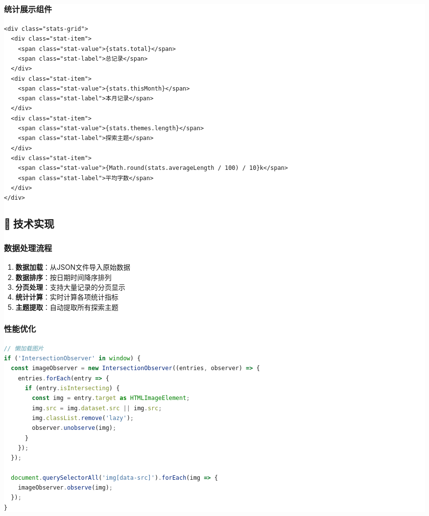 ### 统计展示组件

```astro
<div class="stats-grid">
  <div class="stat-item">
    <span class="stat-value">{stats.total}</span>
    <span class="stat-label">总记录</span>
  </div>
  <div class="stat-item">
    <span class="stat-value">{stats.thisMonth}</span>
    <span class="stat-label">本月记录</span>
  </div>
  <div class="stat-item">
    <span class="stat-value">{stats.themes.length}</span>
    <span class="stat-label">探索主题</span>
  </div>
  <div class="stat-item">
    <span class="stat-value">{Math.round(stats.averageLength / 100) / 10}k</span>
    <span class="stat-label">平均字数</span>
  </div>
</div>
```

## 🔧 技术实现

### 数据处理流程

1. **数据加载**：从JSON文件导入原始数据
2. **数据排序**：按日期时间降序排列
3. **分页处理**：支持大量记录的分页显示
4. **统计计算**：实时计算各项统计指标
5. **主题提取**：自动提取所有探索主题

### 性能优化

```javascript
// 懒加载图片
if ('IntersectionObserver' in window) {
  const imageObserver = new IntersectionObserver((entries, observer) => {
    entries.forEach(entry => {
      if (entry.isIntersecting) {
        const img = entry.target as HTMLImageElement;
        img.src = img.dataset.src || img.src;
        img.classList.remove('lazy');
        observer.unobserve(img);
      }
    });
  });

  document.querySelectorAll('img[data-src]').forEach(img => {
    imageObserver.observe(img);
  });
}
```
